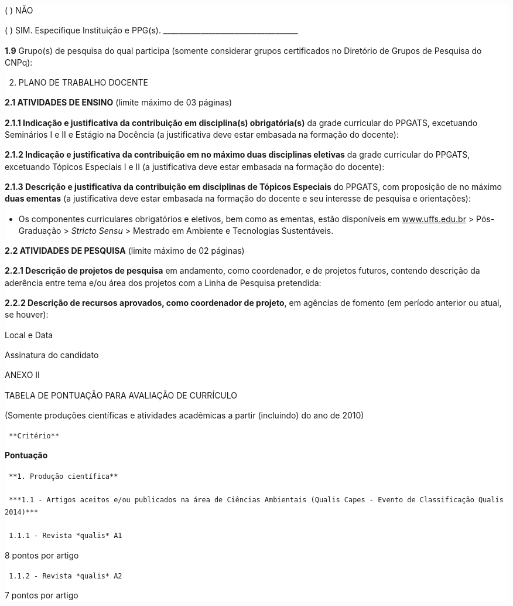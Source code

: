  ( ) NÃO

 ( ) SIM. Especifique Instituição e PPG(s). \_\_\_\_\_\_\_\_\_\_\_\_\_\_\_\_\_\_\_\_\_\_\_\_\_\_\_\_\_\_\_\_\_\_\_\_

 **1.9** Grupo(s) de pesquisa do qual participa (somente considerar grupos certificados no Diretório de Grupos de Pesquisa do CNPq):

 2. PLANO DE TRABALHO DOCENTE

 **2.1 ATIVIDADES DE ENSINO** (limite máximo de 03 páginas)

 **2.1.1 Indicação e justificativa da contribuição em disciplina(s) obrigatória(s)** da grade curricular do PPGATS, excetuando Seminários I e II e Estágio na Docência (a justificativa deve estar embasada na formação do docente):

 **2.1.2 Indicação e justificativa da contribuição em no máximo duas disciplinas eletivas** da grade curricular do PPGATS, excetuando Tópicos Especiais I e II (a justificativa deve estar embasada na formação do docente):

 **2.1.3 Descrição e justificativa da contribuição em disciplinas de Tópicos Especiais** do PPGATS, com proposição de no máximo **duas ementas** (a justificativa deve estar embasada na formação do docente e seu interesse de pesquisa e orientações):

 * Os componentes curriculares obrigatórios e eletivos, bem como as ementas, estão disponíveis em www.uffs.edu.br > Pós-Graduação > *Stricto Sensu* > Mestrado em Ambiente e Tecnologias Sustentáveis.

 **2.2 ATIVIDADES DE PESQUISA** (limite máximo de 02 páginas)

 **2.2.1 Descrição de projetos de pesquisa** em andamento, como coordenador, e de projetos futuros, contendo descrição da aderência entre tema e/ou área dos projetos com a Linha de Pesquisa pretendida:

 **2.2.2 Descrição de recursos aprovados, como coordenador de projeto**, em agências de fomento (em período anterior ou atual, se houver):

 Local e Data

 Assinatura do candidato

 ANEXO II

 TABELA DE PONTUAÇÃO PARA AVALIAÇÃO DE CURRÍCULO

 (Somente produções científicas e atividades acadêmicas a partir (incluindo) do ano de 2010)

     **Critério**

   **Pontuação**

     **1. Produção científica**

     ***1.1 - Artigos aceitos e/ou publicados na área de Ciências Ambientais (Qualis Capes - Evento de Classificação Qualis 2014)***

     1.1.1 - Revista *qualis* A1

   8 pontos por artigo

     1.1.2 - Revista *qualis* A2

   7 pontos por artigo
